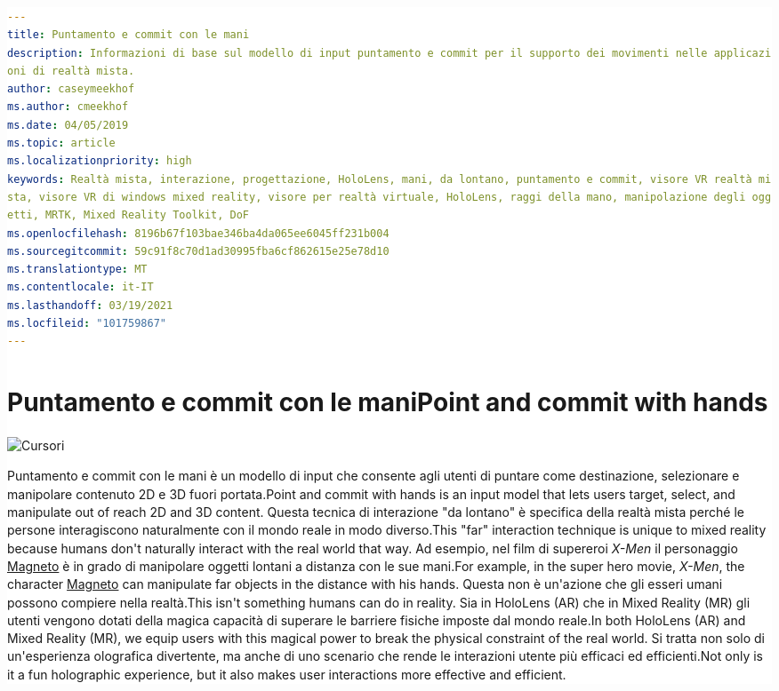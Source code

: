```yaml
---
title: Puntamento e commit con le mani
description: Informazioni di base sul modello di input puntamento e commit per il supporto dei movimenti nelle applicazioni di realtà mista.
author: caseymeekhof
ms.author: cmeekhof
ms.date: 04/05/2019
ms.topic: article
ms.localizationpriority: high
keywords: Realtà mista, interazione, progettazione, HoloLens, mani, da lontano, puntamento e commit, visore VR realtà mista, visore VR di windows mixed reality, visore per realtà virtuale, HoloLens, raggi della mano, manipolazione degli oggetti, MRTK, Mixed Reality Toolkit, DoF
ms.openlocfilehash: 8196b67f103bae346ba4da065ee6045ff231b004
ms.sourcegitcommit: 59c91f8c70d1ad30995fba6cf862615e25e78d10
ms.translationtype: MT
ms.contentlocale: it-IT
ms.lasthandoff: 03/19/2021
ms.locfileid: "101759867"
---
```

# <a name="point-and-commit-with-hands"></a><span data-ttu-id="2e5b5-104">Puntamento e commit con le mani</span><span class="sxs-lookup"><span data-stu-id="2e5b5-104">Point and commit with hands</span></span>

![Cursori](images/UX_Hero_HandRay.jpg)

<span data-ttu-id="2e5b5-106">Puntamento e commit con le mani è un modello di input che consente agli utenti di puntare come destinazione, selezionare e manipolare contenuto 2D e 3D fuori portata.</span><span class="sxs-lookup"><span data-stu-id="2e5b5-106">Point and commit with hands is an input model that lets users target, select, and manipulate out of reach 2D and 3D content.</span></span> <span data-ttu-id="2e5b5-107">Questa tecnica di interazione "da lontano" è specifica della realtà mista perché le persone interagiscono naturalmente con il mondo reale in modo diverso.</span><span class="sxs-lookup"><span data-stu-id="2e5b5-107">This "far" interaction technique is unique to mixed reality because humans don't naturally interact with the real world that way.</span></span> <span data-ttu-id="2e5b5-108">Ad esempio, nel film di supereroi *X-Men* il personaggio [Magneto](https://en.wikipedia.org/wiki/Magneto_(comics)) è in grado di manipolare oggetti lontani a distanza con le sue mani.</span><span class="sxs-lookup"><span data-stu-id="2e5b5-108">For example, in the super hero movie, *X-Men*, the character [Magneto](https://en.wikipedia.org/wiki/Magneto_(comics)) can manipulate far objects in the distance with his hands.</span></span> <span data-ttu-id="2e5b5-109">Questa non è un'azione che gli esseri umani possono compiere nella realtà.</span><span class="sxs-lookup"><span data-stu-id="2e5b5-109">This isn't something humans can do in reality.</span></span> <span data-ttu-id="2e5b5-110">Sia in HoloLens (AR) che in Mixed Reality (MR) gli utenti vengono dotati della magica capacità di superare le barriere fisiche imposte dal mondo reale.</span><span class="sxs-lookup"><span data-stu-id="2e5b5-110">In both HoloLens (AR) and Mixed Reality (MR), we equip users with this magical power to break the physical constraint of the real world.</span></span> <span data-ttu-id="2e5b5-111">Si tratta non solo di un'esperienza olografica divertente, ma anche di uno scenario che rende le interazioni utente più efficaci ed efficienti.</span><span class="sxs-lookup"><span data-stu-id="2e5b5-111">Not only is it a fun holographic experience, but it also makes user interactions more effective and efficient.</span></span>
